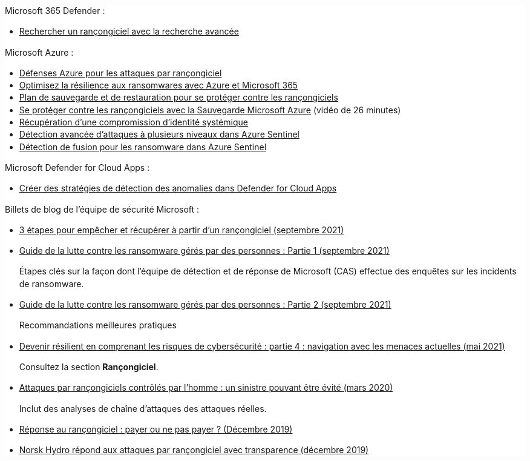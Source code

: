 Microsoft 365 Defender :

- [Rechercher un rançongiciel avec la recherche avancée](/microsoft-365/security/defender/advanced-hunting-find-ransomware)

Microsoft Azure :

- [Défenses Azure pour les attaques par rançongiciel](https://azure.microsoft.com/resources/azure-defenses-for-ransomware-attack/)
- [Optimisez la résilience aux ransomwares avec Azure et Microsoft 365](https://azure.microsoft.com/resources/maximize-ransomware-resiliency-with-azure-and-microsoft-365/)
- [Plan de sauvegarde et de restauration pour se protéger contre les rançongiciels](/security/compass/backup-plan-to-protect-against-ransomware)
- [Se protéger contre les rançongiciels avec la Sauvegarde Microsoft Azure](https://www.youtube.com/watch?v=VhLOr2_1MCg) (vidéo de 26 minutes)
- [Récupération d’une compromission d’identité systémique](/azure/security/fundamentals/recover-from-identity-compromise)
- [Détection avancée d’attaques à plusieurs niveaux dans Azure Sentinel](/azure/sentinel/fusion#ransomware)
- [Détection de fusion pour les ransomware dans Azure Sentinel](https://techcommunity.microsoft.com/t5/azure-sentinel/what-s-new-fusion-detection-for-ransomware/ba-p/2621373)

Microsoft Defender for Cloud Apps :

-  [Créer des stratégies de détection des anomalies dans Defender for Cloud Apps](/cloud-app-security/anomaly-detection-policy)

Billets de blog de l’équipe de sécurité Microsoft :

- [3 étapes pour empêcher et récupérer à partir d’un rançongiciel (septembre 2021)](https://www.microsoft.com/security/blog/2021/09/07/3-steps-to-prevent-and-recover-from-ransomware/)
- [Guide de la lutte contre les ransomware gérés par des personnes : Partie 1 (septembre 2021)](https://www.microsoft.com/security/blog/2021/09/20/a-guide-to-combatting-human-operated-ransomware-part-1/)

  Étapes clés sur la façon dont l’équipe de détection et de réponse de Microsoft (CAS) effectue des enquêtes sur les incidents de ransomware.

- [Guide de la lutte contre les ransomware gérés par des personnes : Partie 2 (septembre 2021)](https://www.microsoft.com/security/blog/2021/09/27/a-guide-to-combatting-human-operated-ransomware-part-2/)

  Recommandations meilleures pratiques

- [Devenir résilient en comprenant les risques de cybersécurité : partie 4 : navigation avec les menaces actuelles (mai 2021)](https://www.microsoft.com/security/blog/2021/05/26/becoming-resilient-by-understanding-cybersecurity-risks-part-4-navigating-current-threats/)

  Consultez la section **Rançongiciel**.

- [Attaques par rançongiciels contrôlés par l’homme : un sinistre pouvant être évité (mars 2020)](https://www.microsoft.com/security/blog/2020/03/05/human-operated-ransomware-attacks-a-preventable-disaster/)

  Inclut des analyses de chaîne d’attaques des attaques réelles.

- [Réponse au rançongiciel : payer ou ne pas payer ? (Décembre 2019)](https://www.microsoft.com/security/blog/2019/12/16/ransomware-response-to-pay-or-not-to-pay/)
- [Norsk Hydro répond aux attaques par rançongiciel avec transparence (décembre 2019)](https://www.microsoft.com/security/blog/2019/12/17/norsk-hydro-ransomware-attack-transparency/)
